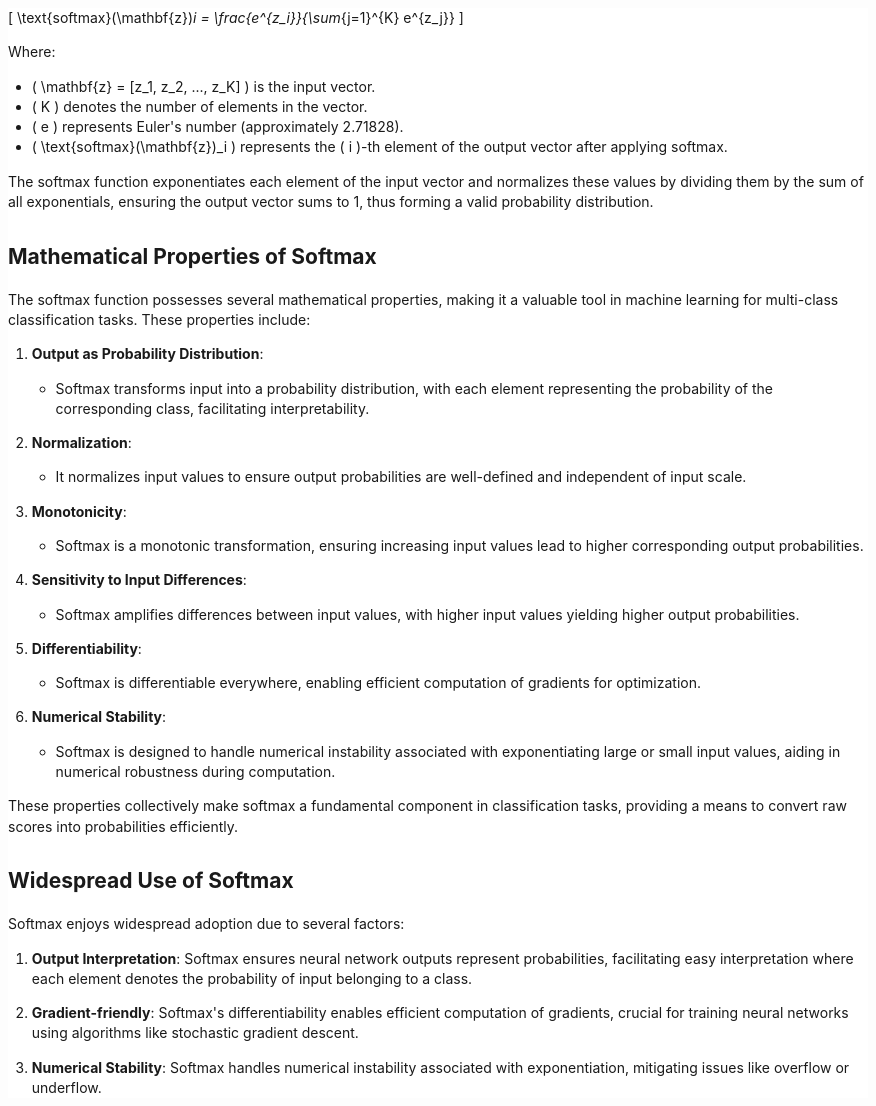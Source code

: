 \[ \text{softmax}(\mathbf{z})_i = \frac{e^{z_i}}{\sum_{j=1}^{K} e^{z_j}} \]

Where:
- \( \mathbf{z} = [z_1, z_2, ..., z_K] \) is the input vector.
- \( K \) denotes the number of elements in the vector.
- \( e \) represents Euler's number (approximately 2.71828).
- \( \text{softmax}(\mathbf{z})_i \) represents the \( i \)-th element of the output vector after applying softmax.

The softmax function exponentiates each element of the input vector and normalizes these values by dividing them by the sum of all exponentials, ensuring the output vector sums to 1, thus forming a valid probability distribution.

## Mathematical Properties of Softmax
The softmax function possesses several mathematical properties, making it a valuable tool in machine learning for multi-class classification tasks. These properties include:

1. **Output as Probability Distribution**:
   - Softmax transforms input into a probability distribution, with each element representing the probability of the corresponding class, facilitating interpretability.

2. **Normalization**:
   - It normalizes input values to ensure output probabilities are well-defined and independent of input scale.

3. **Monotonicity**:
   - Softmax is a monotonic transformation, ensuring increasing input values lead to higher corresponding output probabilities.

4. **Sensitivity to Input Differences**:
   - Softmax amplifies differences between input values, with higher input values yielding higher output probabilities.

5. **Differentiability**:
   - Softmax is differentiable everywhere, enabling efficient computation of gradients for optimization.

6. **Numerical Stability**:
   - Softmax is designed to handle numerical instability associated with exponentiating large or small input values, aiding in numerical robustness during computation.

These properties collectively make softmax a fundamental component in classification tasks, providing a means to convert raw scores into probabilities efficiently.

## Widespread Use of Softmax
Softmax enjoys widespread adoption due to several factors:

1. **Output Interpretation**: Softmax ensures neural network outputs represent probabilities, facilitating easy interpretation where each element denotes the probability of input belonging to a class.

2. **Gradient-friendly**: Softmax's differentiability enables efficient computation of gradients, crucial for training neural networks using algorithms like stochastic gradient descent.

3. **Numerical Stability**: Softmax handles numerical instability associated with exponentiation, mitigating issues like overflow or underflow.
